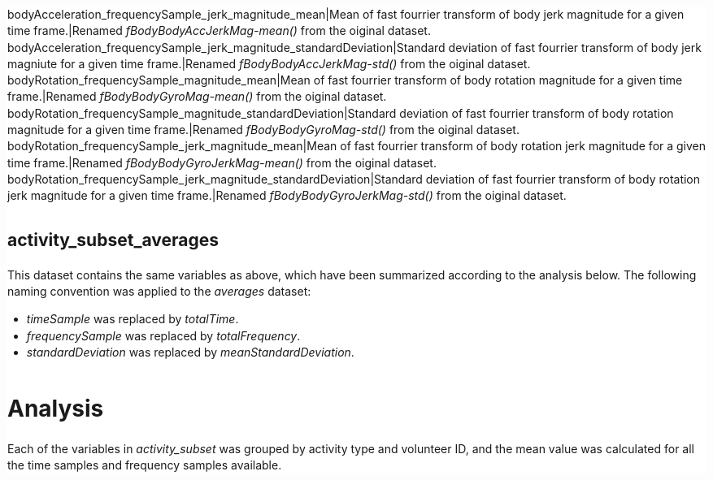 bodyAcceleration_frequencySample_jerk_magnitude_mean|Mean of fast fourrier transform of body jerk magnitude for a given time frame.|Renamed *fBodyBodyAccJerkMag-mean()* from the oiginal dataset.
bodyAcceleration_frequencySample_jerk_magnitude_standardDeviation|Standard deviation of fast fourrier transform of body jerk magniute for a given time frame.|Renamed *fBodyBodyAccJerkMag-std()* from the oiginal dataset.
bodyRotation_frequencySample_magnitude_mean|Mean of fast fourrier transform of body rotation magnitude for a given time frame.|Renamed *fBodyBodyGyroMag-mean()* from the oiginal dataset.
bodyRotation_frequencySample_magnitude_standardDeviation|Standard deviation of fast fourrier transform of body rotation magnitude for a given time frame.|Renamed *fBodyBodyGyroMag-std()* from the oiginal dataset.
bodyRotation_frequencySample_jerk_magnitude_mean|Mean of fast fourrier transform of body rotation jerk magnitude for a given time frame.|Renamed *fBodyBodyGyroJerkMag-mean()* from the oiginal dataset.
bodyRotation_frequencySample_jerk_magnitude_standardDeviation|Standard deviation of fast fourrier transform of body rotation jerk magnitude for a given time frame.|Renamed *fBodyBodyGyroJerkMag-std()* from the oiginal dataset.

## activity_subset_averages

This dataset contains the same variables as above, which have been summarized according to the analysis below. The following naming convention was applied to the *averages* dataset:

* *timeSample* was replaced by *totalTime*.
* *frequencySample* was replaced by *totalFrequency*.
* *standardDeviation* was replaced by *meanStandardDeviation*.

# Analysis

Each of the variables in *activity_subset* was grouped by activity type and volunteer ID, and the mean value was calculated for all the time samples and frequency samples available.
